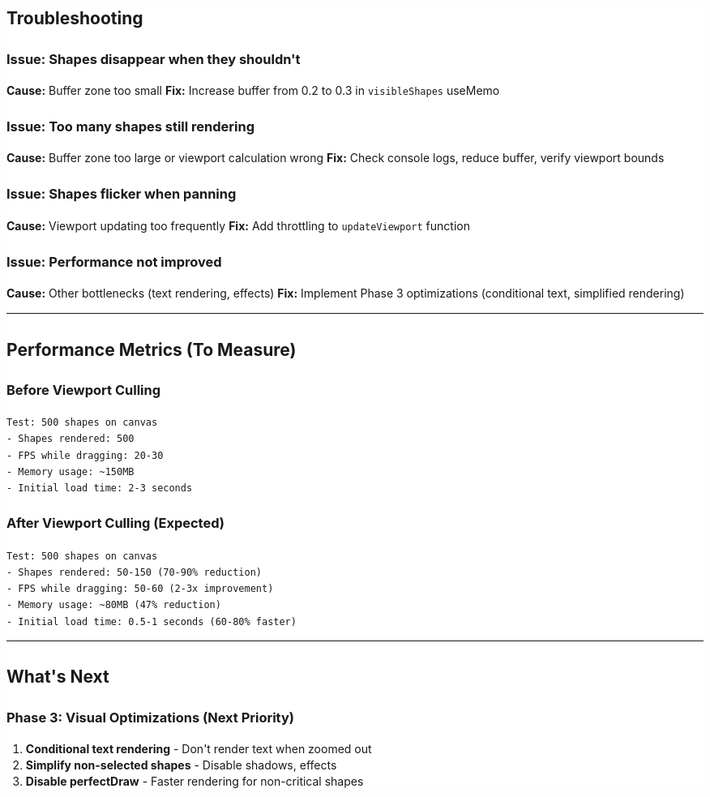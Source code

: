 ## Troubleshooting

### Issue: Shapes disappear when they shouldn't
**Cause:** Buffer zone too small
**Fix:** Increase buffer from 0.2 to 0.3 in `visibleShapes` useMemo

### Issue: Too many shapes still rendering
**Cause:** Buffer zone too large or viewport calculation wrong
**Fix:** Check console logs, reduce buffer, verify viewport bounds

### Issue: Shapes flicker when panning
**Cause:** Viewport updating too frequently
**Fix:** Add throttling to `updateViewport` function

### Issue: Performance not improved
**Cause:** Other bottlenecks (text rendering, effects)
**Fix:** Implement Phase 3 optimizations (conditional text, simplified rendering)

---

## Performance Metrics (To Measure)

### Before Viewport Culling
```
Test: 500 shapes on canvas
- Shapes rendered: 500
- FPS while dragging: 20-30
- Memory usage: ~150MB
- Initial load time: 2-3 seconds
```

### After Viewport Culling (Expected)
```
Test: 500 shapes on canvas
- Shapes rendered: 50-150 (70-90% reduction)
- FPS while dragging: 50-60 (2-3x improvement)
- Memory usage: ~80MB (47% reduction)
- Initial load time: 0.5-1 seconds (60-80% faster)
```

---

## What's Next

### Phase 3: Visual Optimizations (Next Priority)
1. **Conditional text rendering** - Don't render text when zoomed out
2. **Simplify non-selected shapes** - Disable shadows, effects
3. **Disable perfectDraw** - Faster rendering for non-critical shapes
